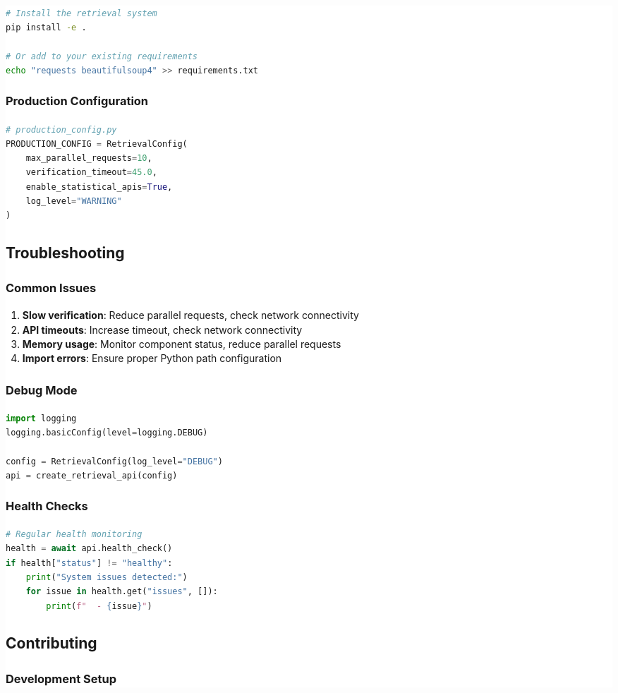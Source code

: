 ```bash
# Install the retrieval system
pip install -e .

# Or add to your existing requirements
echo "requests beautifulsoup4" >> requirements.txt
```

### Production Configuration

```python
# production_config.py
PRODUCTION_CONFIG = RetrievalConfig(
    max_parallel_requests=10,
    verification_timeout=45.0,
    enable_statistical_apis=True,
    log_level="WARNING"
)
```

## Troubleshooting

### Common Issues

1. **Slow verification**: Reduce parallel requests, check network connectivity
2. **API timeouts**: Increase timeout, check network connectivity
3. **Memory usage**: Monitor component status, reduce parallel requests
4. **Import errors**: Ensure proper Python path configuration

### Debug Mode

```python
import logging
logging.basicConfig(level=logging.DEBUG)

config = RetrievalConfig(log_level="DEBUG")
api = create_retrieval_api(config)
```

### Health Checks

```python
# Regular health monitoring
health = await api.health_check()
if health["status"] != "healthy":
    print("System issues detected:")
    for issue in health.get("issues", []):
        print(f"  - {issue}")
```

## Contributing

### Development Setup
